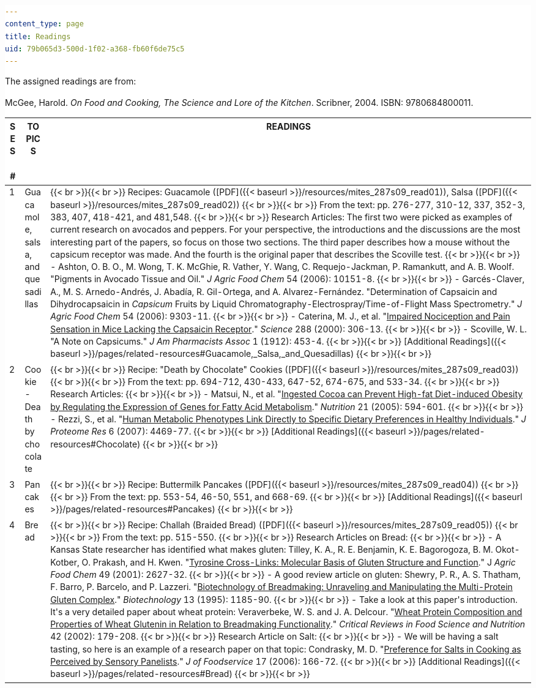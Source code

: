 ```yaml
---
content_type: page
title: Readings
uid: 79b065d3-500d-1f02-a368-fb60f6de75c5
---
```


The assigned readings are from:

McGee, Harold. _On Food and Cooking, The Science and Lore of the Kitchen_. Scribner, 2004. ISBN: 9780684800011.

| SES # | TOPICS | READINGS |
| --- | --- | --- |
| 1 | Guacamole, salsa, and quesadillas |  {{< br >}}{{< br >}} Recipes: Guacamole ([PDF]({{< baseurl >}}/resources/mites_287s09_read01)), Salsa ([PDF]({{< baseurl >}}/resources/mites_287s09_read02)) {{< br >}}{{< br >}} From the text: pp. 276-277, 310-12, 337, 352-3, 383, 407, 418-421, and 481,548. {{< br >}}{{< br >}} Research Articles: The first two were picked as examples of current research on avocados and peppers. For your perspective, the introductions and the discussions are the most interesting part of the papers, so focus on those two sections. The third paper describes how a mouse without the capsicum receptor was made. And the fourth is the original paper that describes the Scoville test. {{< br >}}{{< br >}} \- Ashton, O. B. O., M. Wong, T. K. McGhie, R. Vather, Y. Wang, C. Requejo-Jackman, P. Ramankutt, and A. B. Woolf. "Pigments in Avocado Tissue and Oil." _J Agric Food Chem_ 54 (2006): 10151-8. {{< br >}}{{< br >}} \- Garcés-Claver, A., M. S. Arnedo-Andrés, J. Abadía, R. Gil-Ortega, and A. Alvarez-Fernández. "Determination of Capsaicin and Dihydrocapsaicin in _Capsicum_ Fruits by Liquid Chromatography-Electrospray/Time-of-Flight Mass Spectrometry." _J Agric Food Chem_ 54 (2006): 9303-11. {{< br >}}{{< br >}} \- Caterina, M. J., et al. "[Impaired Nociception and Pain Sensation in Mice Lacking the Capsaicin Receptor](http://www.ncbi.nlm.nih.gov/pubmed/10764638)." _Science_ 288 (2000): 306-13. {{< br >}}{{< br >}} \- Scoville, W. L. "A Note on Capsicums." _J Am Pharmacists Assoc_ 1 (1912): 453-4. {{< br >}}{{< br >}} [Additional Readings]({{< baseurl >}}/pages/related-resources#Guacamole,_Salsa,_and_Quesadillas) {{< br >}}{{< br >}}  |
| 2 | Cookie - Death by chocolate |  {{< br >}}{{< br >}} Recipe: "Death by Chocolate" Cookies ([PDF]({{< baseurl >}}/resources/mites_287s09_read03)) {{< br >}}{{< br >}} From the text: pp. 694-712, 430-433, 647-52, 674-675, and 533-34. {{< br >}}{{< br >}} Research Articles: {{< br >}}{{< br >}} \- Matsui, N., et al. "[Ingested Cocoa can Prevent High-fat Diet-induced Obesity by Regulating the Expression of Genes for Fatty Acid Metabolism](http://www.ncbi.nlm.nih.gov/pubmed/15850966)." _Nutrition_ 21 (2005): 594-601. {{< br >}}{{< br >}} \- Rezzi, S., et al. "[Human Metabolic Phenotypes Link Directly to Specific Dietary Preferences in Healthy Individuals](http://www.ncbi.nlm.nih.gov/pubmed/17929959)." _J Proteome Res_ 6 (2007): 4469-77. {{< br >}}{{< br >}} [Additional Readings]({{< baseurl >}}/pages/related-resources#Chocolate) {{< br >}}{{< br >}}  |
| 3 | Pancakes |  {{< br >}}{{< br >}} Recipe: Buttermilk Pancakes ([PDF]({{< baseurl >}}/resources/mites_287s09_read04)) {{< br >}}{{< br >}} From the text: pp. 553-54, 46-50, 551, and 668-69. {{< br >}}{{< br >}} [Additional Readings]({{< baseurl >}}/pages/related-resources#Pancakes) {{< br >}}{{< br >}}  |
| 4 | Bread |  {{< br >}}{{< br >}} Recipe: Challah (Braided Bread) ([PDF]({{< baseurl >}}/resources/mites_287s09_read05)) {{< br >}}{{< br >}} From the text: pp. 515-550. {{< br >}}{{< br >}} Research Articles on Bread: {{< br >}}{{< br >}} \- A Kansas State researcher has identified what makes gluten: Tilley, K. A., R. E. Benjamin, K. E. Bagorogoza, B. M. Okot-Kotber, O. Prakash, and H. Kwen. "[Tyrosine Cross-Links: Molecular Basis of Gluten Structure and Function](http://www.ncbi.nlm.nih.gov/pubmed/11368646)." J _Agric Food Chem_ 49 (2001): 2627-32. {{< br >}}{{< br >}} \- A good review article on gluten: Shewry, P. R., A. S. Thatham, F. Barro, P. Barcelo, and P. Lazzeri. "[Biotechnology of Breadmaking: Unraveling and Manipulating the Multi-Protein Gluten Complex](http://www.ncbi.nlm.nih.gov/pubmed/9636290)." _Biotechnology_ 13 (1995): 1185-90. {{< br >}}{{< br >}} \- Take a look at this paper's introduction. It's a very detailed paper about wheat protein: Veraverbeke, W. S. and J. A. Delcour. "[Wheat Protein Composition and Properties of Wheat Glutenin in Relation to Breadmaking Functionality](http://www.ncbi.nlm.nih.gov/pubmed/12058979)." _Critical Reviews in Food Science and Nutrition_ 42 (2002): 179-208. {{< br >}}{{< br >}} Research Article on Salt: {{< br >}}{{< br >}} \- We will be having a salt tasting, so here is an example of a research paper on that topic: Condrasky, M. D. "[Preference for Salts in Cooking as Perceived by Sensory Panelists](http://www.ingentaconnect.com/content/bsc/fri/2006/00000017/00000004/art00002)." _J of Foodservice_ 17 (2006): 166-72. {{< br >}}{{< br >}} [Additional Readings]({{< baseurl >}}/pages/related-resources#Bread) {{< br >}}{{< br >}}  |